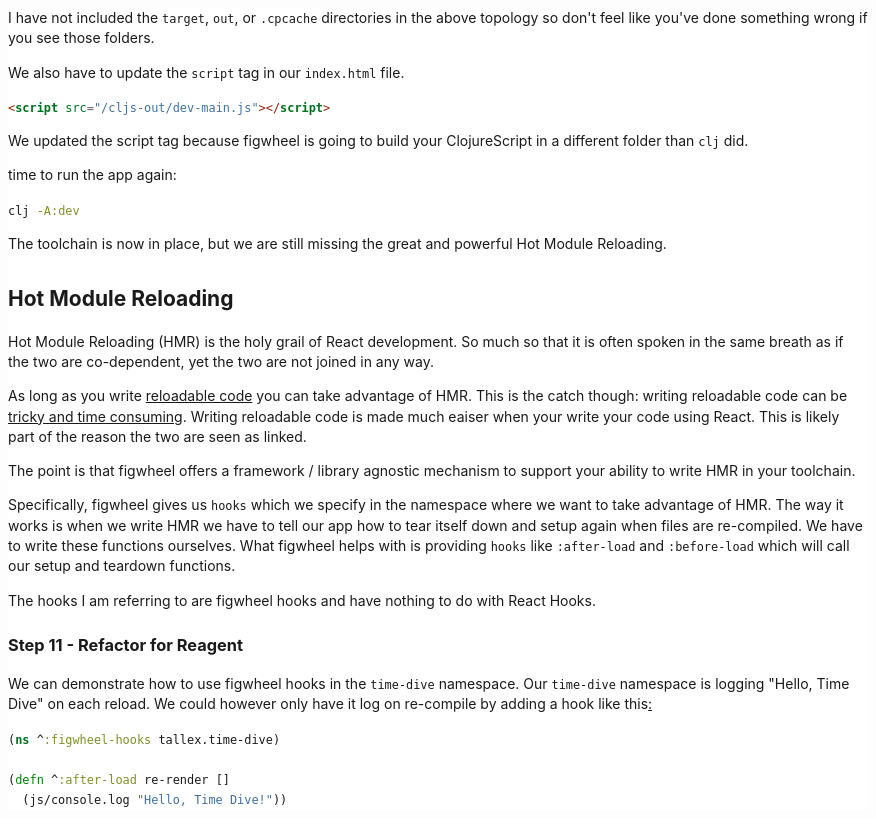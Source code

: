 <aside class="blog-content__note">I have not included the <code class="gatsby-code-text">target</code>, <code class="gatsby-code-text">out</code>, or <code class="gatsby-code-text">.cpcache</code> directories in the above topology so don't feel like you've done something wrong if you see those folders.</aside>

We also have to update the `script` tag in our `index.html` file.

```html
<script src="/cljs-out/dev-main.js"></script>
```

<aside class="blog-content__note">We updated the script tag because figwheel is going to build your ClojureScript in a different folder than <code class="gatsby-code-text">clj</code> did.</aside>

time to run the app again:

```bash
clj -A:dev
```

The toolchain is now in place, but we are still missing the great and powerful Hot Module Reloading.

## Hot Module Reloading

Hot Module Reloading (HMR) is the holy grail of React development. So much so that it is often spoken in the same breath as if the two are co-dependent, yet the two are not joined in any way.

As long as you write [reloadable code](https://figwheel.org/docs/reloadable_code.html) you can take advantage of HMR. This is the catch though: writing reloadable code can be [tricky and time consuming](/students-of-the-game-reloadable-code). Writing reloadable code is made much eaiser when your write your code using React. This is likely part of the reason the two are seen as linked.

The point is that figwheel offers a framework / library agnostic mechanism to support your ability to write HMR in your toolchain.

Specifically, figwheel gives us `hooks` which we specify in the namespace where we want to take advantage of HMR. The way it works is when we write HMR we have to tell our app how to tear itself down and setup again when files are re-compiled. We have to write these functions ourselves. What figwheel helps with is providing `hooks` like `:after-load` and `:before-load` which will call our setup and teardown functions.

<aside class="blog-content__note">The hooks I am referring to are figwheel hooks and have nothing to do with React Hooks.</aside>

### Step 11 - Refactor for Reagent

We can demonstrate how to use figwheel hooks in the `time-dive` namespace. Our `time-dive` namespace is logging "Hello, Time Dive" on each reload. We could however only have it log on re-compile by adding a hook like this<a href="#sanity-check-reagent" aria-describedby="footnote-label" id="sanity-check-reagent-ref">:</a>

```clojure
(ns ^:figwheel-hooks tallex.time-dive)

(defn ^:after-load re-render []
  (js/console.log "Hello, Time Dive!"))
```

